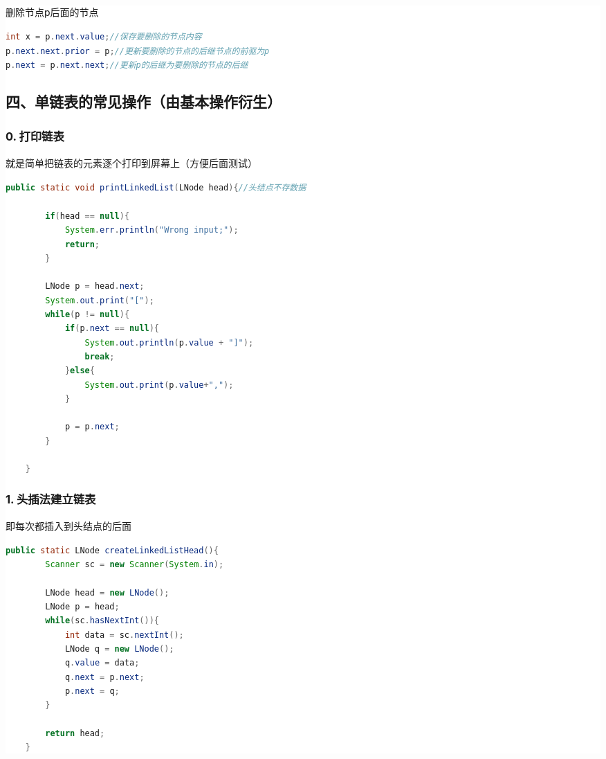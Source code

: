 删除节点p后面的节点

```java
int x = p.next.value;//保存要删除的节点内容
p.next.next.prior = p;//更新要删除的节点的后继节点的前驱为p
p.next = p.next.next;//更新p的后继为要删除的节点的后继
```

## 四、单链表的常见操作（由基本操作衍生）

### 0. 打印链表

就是简单把链表的元素逐个打印到屏幕上（方便后面测试）

```java
public static void printLinkedList(LNode head){//头结点不存数据
		
		if(head == null){
			System.err.println("Wrong input;");
			return;
		}
		
		LNode p = head.next;
		System.out.print("[");
		while(p != null){
			if(p.next == null){
				System.out.println(p.value + "]");
				break;
			}else{
				System.out.print(p.value+",");
			}
			
			p = p.next;
		}
		
	}
```

### 1. 头插法建立链表

即每次都插入到头结点的后面

```java
public static LNode createLinkedListHead(){
		Scanner sc = new Scanner(System.in);
		
		LNode head = new LNode();
		LNode p = head;
		while(sc.hasNextInt()){
			int data = sc.nextInt();
			LNode q = new LNode();
			q.value = data;
			q.next = p.next;
			p.next = q;
		}
		
		return head;
	}
```
